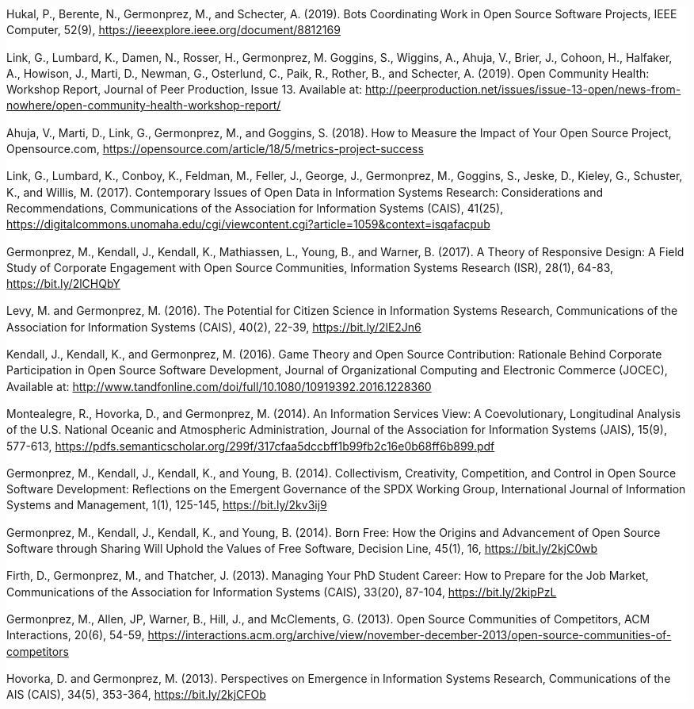 Hukal, P., Berente, N., Germonprez, M., and Schecter, A. (2019). Bots Coordinating Work in Open Source Software Projects, IEEE Computer, 52(9), https://ieeexplore.ieee.org/document/8812169
 
Link, G., Lumbard, K., Damen, N., Rosser, H., Germonprez, M. Goggins, S., Wiggins, A., Ahuja, V., Brier, J., Cohoon, H., Halfaker, A., Howison, J., Marti, D., Newman, G., Osterlund, C., Paik, R., Rother, B., and Schecter, A. (2019). Open Community Health: Workshop Report, Journal of Peer Production, Issue 13. Available at: http://peerproduction.net/issues/issue-13-open/news-from-nowhere/open-community-health-workshop-report/
 
Ahuja, V., Marti, D., Link, G., Germonprez, M., and Goggins, S. (2018). How to Measure the Impact of Your Open Source Project, Opensource.com, https://opensource.com/article/18/5/metrics-project-success
 
Link, G., Lumbard, K., Conboy, K., Feldman, M., Feller, J., George, J., Germonprez, M., Goggins, S., Jeske, D., Kieley, G., Schuster, K., and Willis, M. (2017). Contemporary Issues of Open Data in Information Systems Research: Considerations and Recommendations, Communications of the Association for Information Systems (CAIS), 41(25), https://digitalcommons.unomaha.edu/cgi/viewcontent.cgi?article=1059&context=isqafacpub
 
Germonprez, M., Kendall, J., Kendall, K., Mathiassen, L., Young, B., and Warner, B. (2017). A Theory of Responsive Design: A Field Study of Corporate Engagement with Open Source Communities, Information Systems Research (ISR), 28(1), 64-83, https://bit.ly/2lCHQbY
 
Levy, M. and Germonprez, M. (2016). The Potential for Citizen Science in Information Systems Research, Communications of the Association for Information Systems (CAIS), 40(2), 22-39, https://bit.ly/2lE2Jn6
 
Kendall, J., Kendall, K., and Germonprez, M. (2016). Game Theory and Open Source Contribution: Rationale Behind Corporate Participation in Open Source Software Development, Journal of Organizational Computing and Electronic Commerce (JOCEC), Available at: http://www.tandfonline.com/doi/full/10.1080/10919392.2016.1228360
 
Montealegre, R., Hovorka, D., and Germonprez, M. (2014). An Information Services View: A Coevolutionary, Longitudinal Analysis of the U.S. National Oceanic and Atmospheric Administration, Journal of the Association for Information Systems (JAIS), 15(9), 577-613, https://pdfs.semanticscholar.org/299f/317cfaa5dccbff1b99fb2c16e0b68ff6b899.pdf
 
Germonprez, M., Kendall, J., Kendall, K., and Young, B. (2014). Collectivism, Creativity, Competition, and Control in Open Source Software Development: Reflections on the Emergent Governance of the SPDX Working Group, International Journal of Information Systems and Management, 1(1), 125-145, https://bit.ly/2kv3ij9
 
Germonprez, M., Kendall, J., Kendall, K., and Young, B. (2014). Born Free: How the Origins and Advancement of Open Source Software through Sharing Will Uphold the Values of Free Software, Decision Line, 45(1), 16, https://bit.ly/2kjC0wb
 
Firth, D., Germonprez, M., and Thatcher, J. (2013). Managing Your PhD Student Career: How to Prepare for the Job Market, Communications of the Association for Information Systems (CAIS), 33(20), 87-104, https://bit.ly/2kipPzL
 
Germonprez, M., Allen, JP, Warner, B., Hill, J., and McClements, G. (2013). Open Source Communities of Competitors, ACM Interactions, 20(6), 54-59, https://interactions.acm.org/archive/view/november-december-2013/open-source-communities-of-competitors
 
Hovorka, D. and Germonprez, M. (2013). Perspectives on Emergence in Information Systems Research, Communications of the AIS (CAIS), 34(5), 353-364, https://bit.ly/2kjCFOb
 